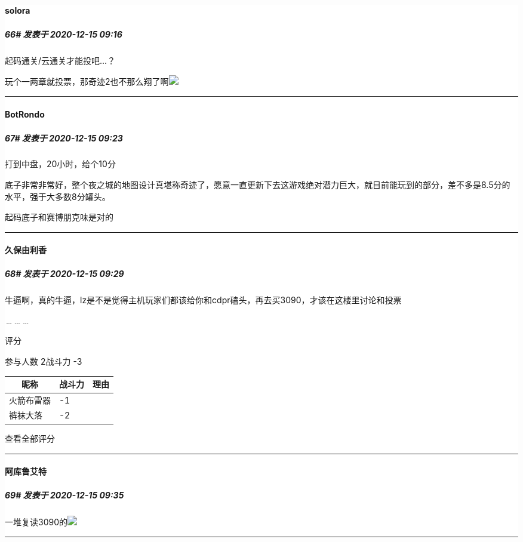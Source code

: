 ####  solora  
##### 66#       发表于 2020-12-15 09:16


起码通关/云通关才能投吧...？


玩个一两章就投票，那奇迹2也不那么翔了啊<img src="https://static.saraba1st.com/image/smiley/face2017/067.png" referrerpolicy="no-referrer">


-----

####  BotRondo  
##### 67#       发表于 2020-12-15 09:23


打到中盘，20小时，给个10分


底子非常非常好，整个夜之城的地图设计真堪称奇迹了，愿意一直更新下去这游戏绝对潜力巨大，就目前能玩到的部分，差不多是8.5分的水平，强于大多数8分罐头。


起码底子和赛博朋克味是对的


-----

####  久保由利香  
##### 68#       发表于 2020-12-15 09:29


牛逼啊，真的牛逼，lz是不是觉得主机玩家们都该给你和cdpr磕头，再去买3090，才该在这楼里讨论和投票


﹍﹍﹍

评分


 参与人数 2战斗力 -3

|昵称|战斗力|理由|
|----|---|---|
| 火箭布雷器|-1||
| 裤袜大落|-2||


查看全部评分


-----

####  阿库鲁艾特  
##### 69#       发表于 2020-12-15 09:35


一堆复读3090的<img src="https://static.saraba1st.com/image/smiley/face2017/049.png" referrerpolicy="no-referrer">


-----

